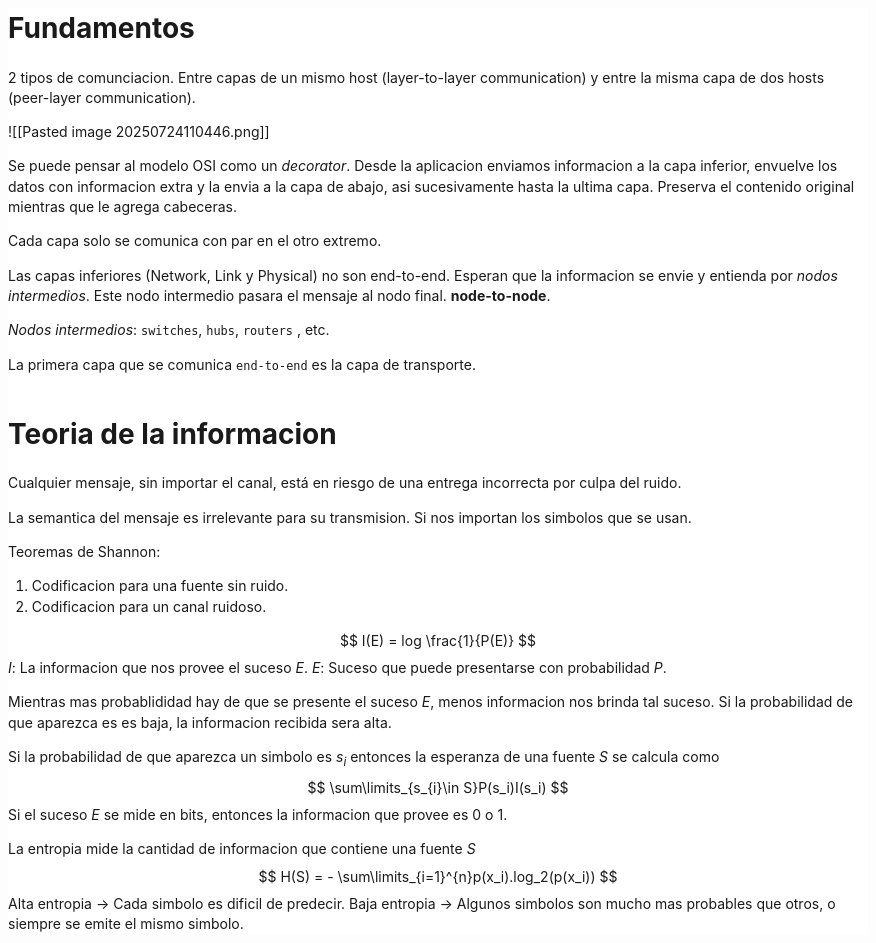 
# Fundamentos

2 tipos de comunciacion. Entre capas de un mismo host (layer-to-layer communication) y entre la misma capa de dos hosts (peer-layer communication).

![[Pasted image 20250724110446.png]]

Se puede pensar al modelo OSI como un *decorator*. Desde la aplicacion enviamos informacion a la capa inferior, envuelve los datos con informacion extra y la envia a la capa de abajo, asi sucesivamente hasta la ultima capa. Preserva el contenido original mientras que le agrega cabeceras.

Cada capa solo se comunica con par en el otro extremo.

Las capas inferiores (Network, Link y Physical) no son end-to-end. Esperan que la informacion se envie y entienda por *nodos intermedios*. Este nodo intermedio pasara el mensaje al nodo final. **node-to-node**.

*Nodos intermedios*: `switches`, `hubs`, `routers` , etc. 

La primera capa que se comunica `end-to-end` es la capa de transporte.

# Teoria de la informacion

Cualquier mensaje, sin importar el canal, está en riesgo de una entrega incorrecta por culpa del ruido.
 
La semantica del mensaje es irrelevante para su transmision. Si nos importan los simbolos que se usan.

Teoremas de Shannon: 
1. Codificacion para una fuente sin ruido.
2. Codificacion para un canal ruidoso.

$$
I(E) = log \frac{1}{P(E)}
$$
$I$: La informacion que nos provee el suceso $E$.
$E$: Suceso que puede presentarse con probabilidad $P$.

Mientras mas probablididad hay de que se presente el suceso $E$, menos informacion nos brinda tal suceso. Si la probabilidad de que aparezca es es baja, la informacion recibida sera alta.

Si la probabilidad de que aparezca un simbolo es $s_{i}$ entonces la esperanza de una fuente $S$ se calcula como 
$$
\sum\limits_{s_{i}\in S}P(s_i)I(s_i)
$$
Si el suceso $E$ se mide en bits, entonces la informacion que provee es 0 o 1.

La entropia mide la cantidad de informacion que contiene una fuente $S$
$$
H(S) = - \sum\limits_{i=1}^{n}p(x_i).log_2(p(x_i))
$$
Alta entropia -> Cada simbolo es dificil de predecir.
Baja entropia -> Algunos simbolos son mucho mas probables que otros, o siempre se emite el mismo simbolo.
